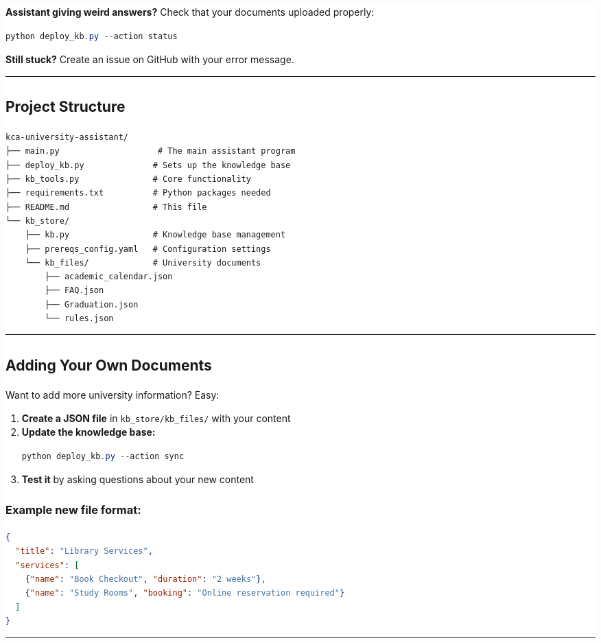 **Assistant giving weird answers?**
Check that your documents uploaded properly:
```powershell
python deploy_kb.py --action status
```

**Still stuck?** Create an issue on GitHub with your error message.

---

## Project Structure

```
kca-university-assistant/
├── main.py                    # The main assistant program
├── deploy_kb.py              # Sets up the knowledge base
├── kb_tools.py               # Core functionality
├── requirements.txt          # Python packages needed
├── README.md                 # This file
└── kb_store/
    ├── kb.py                 # Knowledge base management
    ├── prereqs_config.yaml   # Configuration settings
    └── kb_files/             # University documents
        ├── academic_calendar.json
        ├── FAQ.json
        ├── Graduation.json
        └── rules.json
```

---

## Adding Your Own Documents

Want to add more university information? Easy:

1. **Create a JSON file** in `kb_store/kb_files/` with your content
2. **Update the knowledge base:**
   ```powershell
   python deploy_kb.py --action sync
   ```
3. **Test it** by asking questions about your new content

### Example new file format:
```json
{
  "title": "Library Services",
  "services": [
    {"name": "Book Checkout", "duration": "2 weeks"},
    {"name": "Study Rooms", "booking": "Online reservation required"}
  ]
}
```

---
